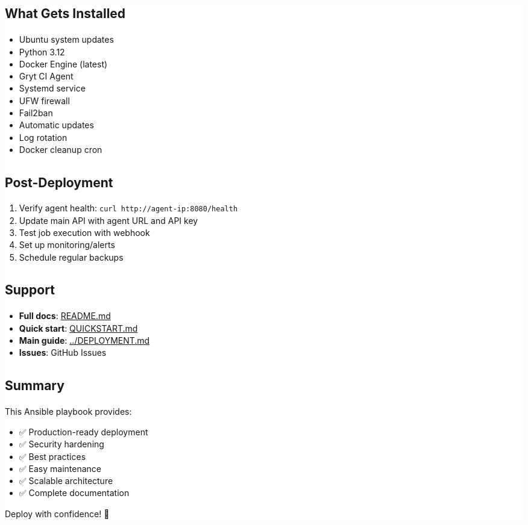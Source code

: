 ## What Gets Installed

- Ubuntu system updates
- Python 3.12
- Docker Engine (latest)
- Gryt CI Agent
- Systemd service
- UFW firewall
- Fail2ban
- Automatic updates
- Log rotation
- Docker cleanup cron

## Post-Deployment

1. Verify agent health: `curl http://agent-ip:8080/health`
2. Update main API with agent URL and API key
3. Test job execution with webhook
4. Set up monitoring/alerts
5. Schedule regular backups

## Support

- **Full docs**: [README.md](README.md)
- **Quick start**: [QUICKSTART.md](QUICKSTART.md)
- **Main guide**: [../DEPLOYMENT.md](../DEPLOYMENT.md)
- **Issues**: GitHub Issues

## Summary

This Ansible playbook provides:
- ✅ Production-ready deployment
- ✅ Security hardening
- ✅ Best practices
- ✅ Easy maintenance
- ✅ Scalable architecture
- ✅ Complete documentation

Deploy with confidence! 🚀
